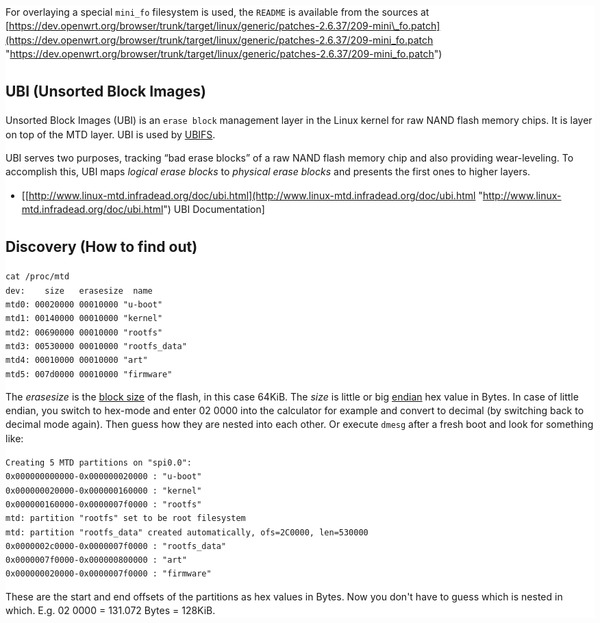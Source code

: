 For overlaying a special `mini_fo` filesystem is used, the `README` is available from the sources at [https://dev.openwrt.org/browser/trunk/target/linux/generic/patches-2.6.37/209-mini\_fo.patch](https://dev.openwrt.org/browser/trunk/target/linux/generic/patches-2.6.37/209-mini_fo.patch "https://dev.openwrt.org/browser/trunk/target/linux/generic/patches-2.6.37/209-mini_fo.patch")

## UBI (Unsorted Block Images)

Unsorted Block Images (UBI) is an `erase block` management layer in the Linux kernel for raw NAND flash memory chips. It is layer on top of the MTD layer. UBI is used by [UBIFS](/docs/techref/filesystems#ubifs "docs:techref:filesystems").

UBI serves two purposes, tracking “bad erase blocks” of a raw NAND flash memory chip and also providing wear-leveling. To accomplish this, UBI maps *logical erase blocks* to *physical erase blocks* and presents the first ones to higher layers.

- \[[http://www.linux-mtd.infradead.org/doc/ubi.html](http://www.linux-mtd.infradead.org/doc/ubi.html "http://www.linux-mtd.infradead.org/doc/ubi.html") UBI Documentation]

## Discovery (How to find out)

```
cat /proc/mtd
dev:    size   erasesize  name
mtd0: 00020000 00010000 "u-boot"
mtd1: 00140000 00010000 "kernel"
mtd2: 00690000 00010000 "rootfs"
mtd3: 00530000 00010000 "rootfs_data"
mtd4: 00010000 00010000 "art"
mtd5: 007d0000 00010000 "firmware"
```

The *erasesize* is the [block size](https://en.wikipedia.org/wiki/Block%20%28data%20storage%29 "https://en.wikipedia.org/wiki/Block (data storage)") of the flash, in this case 64KiB. The *size* is little or big [endian](https://en.wikipedia.org/wiki/Endianess "https://en.wikipedia.org/wiki/Endianess") hex value in Bytes. In case of little endian, you switch to hex-mode and enter 02 0000 into the calculator for example and convert to decimal (by switching back to decimal mode again). Then guess how they are nested into each other. Or execute `dmesg` after a fresh boot and look for something like:

```
Creating 5 MTD partitions on "spi0.0":
0x000000000000-0x000000020000 : "u-boot"
0x000000020000-0x000000160000 : "kernel"
0x000000160000-0x0000007f0000 : "rootfs"
mtd: partition "rootfs" set to be root filesystem
mtd: partition "rootfs_data" created automatically, ofs=2C0000, len=530000
0x0000002c0000-0x0000007f0000 : "rootfs_data"
0x0000007f0000-0x000000800000 : "art"
0x000000020000-0x0000007f0000 : "firmware"
```

These are the start and end offsets of the partitions as hex values in Bytes. Now you don't have to guess which is nested in which. E.g. 02 0000 = 131.072 Bytes = 128KiB.
